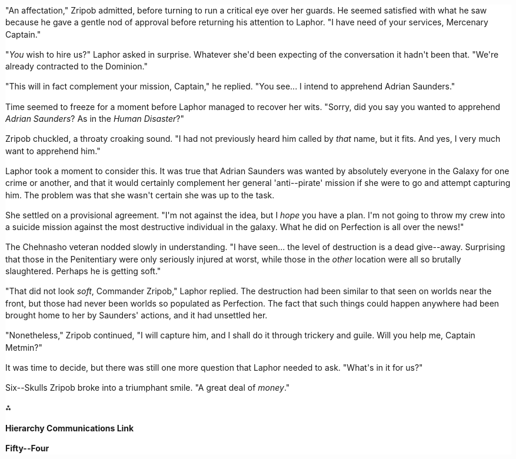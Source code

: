 "An affectation," Zripob admitted, before turning to run a critical eye
over her guards. He seemed satisfied with what he saw because he gave a
gentle nod of approval before returning his attention to Laphor. "I have
need of your services, Mercenary Captain."

"*You* wish to hire us?" Laphor asked in surprise. Whatever she\'d been
expecting of the conversation it hadn\'t been that. "We\'re already
contracted to the Dominion."

"This will in fact complement your mission, Captain," he replied. "You
see... I intend to apprehend Adrian Saunders."

Time seemed to freeze for a moment before Laphor managed to recover her
wits. "Sorry, did you say you wanted to apprehend *Adrian Saunders*? As
in the *Human Disaster*?"

Zripob chuckled, a throaty croaking sound. "I had not previously heard
him called by *that* name, but it fits. And yes, I very much want to
apprehend him."

Laphor took a moment to consider this. It was true that Adrian Saunders
was wanted by absolutely everyone in the Galaxy for one crime or
another, and that it would certainly complement her general
\'anti--pirate\' mission if she were to go and attempt capturing him.
The problem was that she wasn\'t certain she was up to the task.

She settled on a provisional agreement. "I\'m not against the idea, but
I *hope* you have a plan. I\'m not going to throw my crew into a suicide
mission against the most destructive individual in the galaxy. What he
did on Perfection is all over the news!"

The Chehnasho veteran nodded slowly in understanding. "I have seen...
the level of destruction is a dead give--away. Surprising that those in
the Penitentiary were only seriously injured at worst, while those in
the *other* location were all so brutally slaughtered. Perhaps he is
getting soft."

"That did not look *soft*, Commander Zripob," Laphor replied. The
destruction had been similar to that seen on worlds near the front, but
those had never been worlds so populated as Perfection. The fact that
such things could happen anywhere had been brought home to her by
Saunders\' actions, and it had unsettled her.

"Nonetheless," Zripob continued, "I will capture him, and I shall do it
through trickery and guile. Will you help me, Captain Metmin?"

It was time to decide, but there was still one more question that Laphor
needed to ask. "What\'s in it for us?"

Six--Skulls Zripob broke into a triumphant smile. "A great deal of
*money*."

⁂

**Hierarchy Communications Link**

**Fifty--Four**
